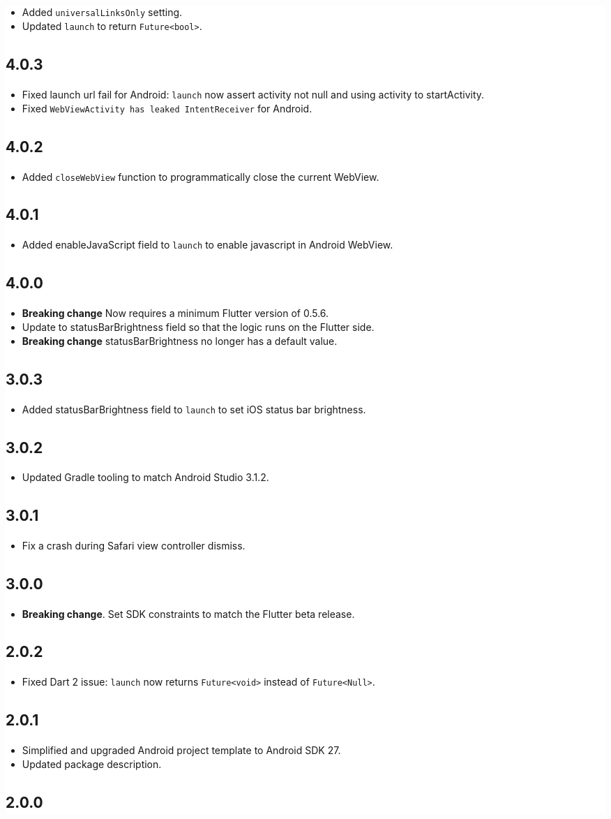 * Added `universalLinksOnly` setting.
* Updated `launch` to return `Future<bool>`.

## 4.0.3

* Fixed launch url fail for Android: `launch` now assert activity not null and using activity to startActivity.
* Fixed `WebViewActivity has leaked IntentReceiver` for Android.

## 4.0.2

* Added `closeWebView` function to programmatically close the current WebView.

## 4.0.1

* Added enableJavaScript field to `launch` to enable javascript in Android WebView.

## 4.0.0

* **Breaking change** Now requires a minimum Flutter version of 0.5.6.
* Update to statusBarBrightness field so that the logic runs on the Flutter side.
* **Breaking change** statusBarBrightness no longer has a default value.

## 3.0.3

* Added statusBarBrightness field to `launch` to set iOS status bar brightness.

## 3.0.2

* Updated Gradle tooling to match Android Studio 3.1.2.

## 3.0.1

* Fix a crash during Safari view controller dismiss.

## 3.0.0

* **Breaking change**. Set SDK constraints to match the Flutter beta release.

## 2.0.2

* Fixed Dart 2 issue: `launch` now returns `Future<void>` instead of
  `Future<Null>`.

## 2.0.1

* Simplified and upgraded Android project template to Android SDK 27.
* Updated package description.

## 2.0.0
